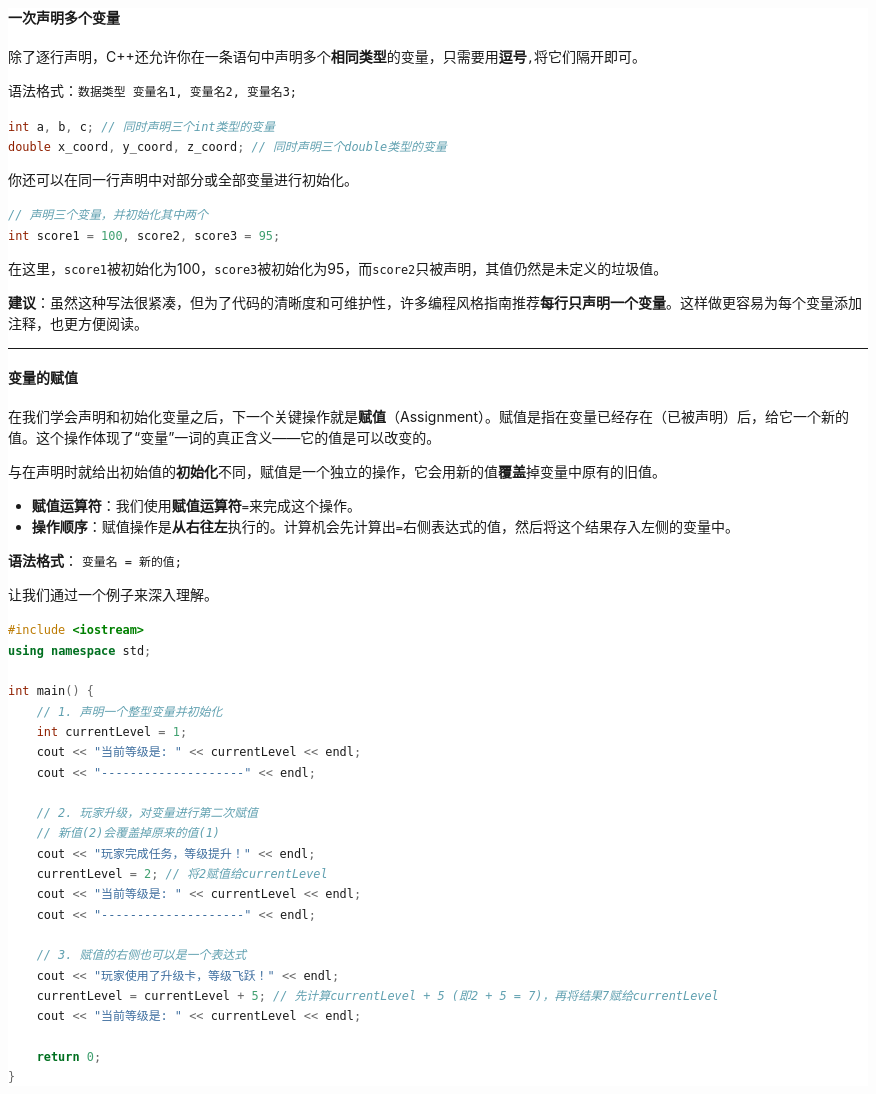 
#### 一次声明多个变量

除了逐行声明，C++还允许你在一条语句中声明多个**相同类型**的变量，只需要用**逗号**`,`将它们隔开即可。

语法格式：`数据类型 变量名1, 变量名2, 变量名3;`

```cpp
int a, b, c; // 同时声明三个int类型的变量
double x_coord, y_coord, z_coord; // 同时声明三个double类型的变量
```

你还可以在同一行声明中对部分或全部变量进行初始化。

```cpp
// 声明三个变量，并初始化其中两个
int score1 = 100, score2, score3 = 95; 
```
在这里，`score1`被初始化为100，`score3`被初始化为95，而`score2`只被声明，其值仍然是未定义的垃圾值。

**建议**：虽然这种写法很紧凑，但为了代码的清晰度和可维护性，许多编程风格指南推荐**每行只声明一个变量**。这样做更容易为每个变量添加注释，也更方便阅读。

---

#### 变量的赋值

在我们学会声明和初始化变量之后，下一个关键操作就是**赋值**（Assignment）。赋值是指在变量已经存在（已被声明）后，给它一个新的值。这个操作体现了“变量”一词的真正含义——它的值是可以改变的。

与在声明时就给出初始值的**初始化**不同，赋值是一个独立的操作，它会用新的值**覆盖**掉变量中原有的旧值。

*   **赋值运算符**：我们使用**赋值运算符**`=`来完成这个操作。
*   **操作顺序**：赋值操作是**从右往左**执行的。计算机会先计算出`=`右侧表达式的值，然后将这个结果存入左侧的变量中。

**语法格式**：
`变量名 = 新的值;`

让我们通过一个例子来深入理解。

```cpp
#include <iostream>
using namespace std;

int main() {
    // 1. 声明一个整型变量并初始化
    int currentLevel = 1;
    cout << "当前等级是: " << currentLevel << endl;
    cout << "--------------------" << endl;

    // 2. 玩家升级，对变量进行第二次赋值
    // 新值(2)会覆盖掉原来的值(1)
    cout << "玩家完成任务，等级提升！" << endl;
    currentLevel = 2; // 将2赋值给currentLevel
    cout << "当前等级是: " << currentLevel << endl;
    cout << "--------------------" << endl;

    // 3. 赋值的右侧也可以是一个表达式
    cout << "玩家使用了升级卡，等级飞跃！" << endl;
    currentLevel = currentLevel + 5; // 先计算currentLevel + 5 (即2 + 5 = 7)，再将结果7赋给currentLevel
    cout << "当前等级是: " << currentLevel << endl;

    return 0;
}
```
